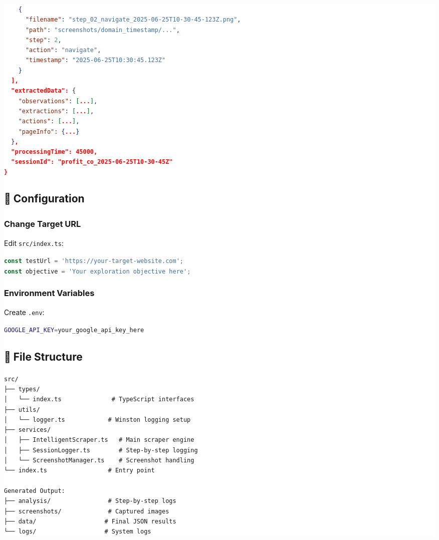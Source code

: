 ```json
    {
      "filename": "step_02_navigate_2025-06-25T10-30-45-123Z.png",
      "path": "screenshots/domain_timestamp/...",
      "step": 2,
      "action": "navigate",
      "timestamp": "2025-06-25T10:30:45.123Z"
    }
  ],
  "extractedData": {
    "observations": [...],
    "extractions": [...],
    "actions": [...],
    "pageInfo": {...}
  },
  "processingTime": 45000,
  "sessionId": "profit_co_2025-06-25T10-30-45Z"
}
```

## 🔧 Configuration

### Change Target URL
Edit `src/index.ts`:
```typescript
const testUrl = 'https://your-target-website.com';
const objective = 'Your exploration objective here';
```

### Environment Variables
Create `.env`:
```bash
GOOGLE_API_KEY=your_google_api_key_here
```

## 📁 File Structure

```
src/
├── types/
│   └── index.ts              # TypeScript interfaces
├── utils/
│   └── logger.ts            # Winston logging setup  
├── services/
│   ├── IntelligentScraper.ts   # Main scraper engine
│   ├── SessionLogger.ts        # Step-by-step logging
│   └── ScreenshotManager.ts    # Screenshot handling
└── index.ts                 # Entry point

Generated Output:
├── analysis/                # Step-by-step logs
├── screenshots/             # Captured images  
├── data/                   # Final JSON results
└── logs/                   # System logs
```
